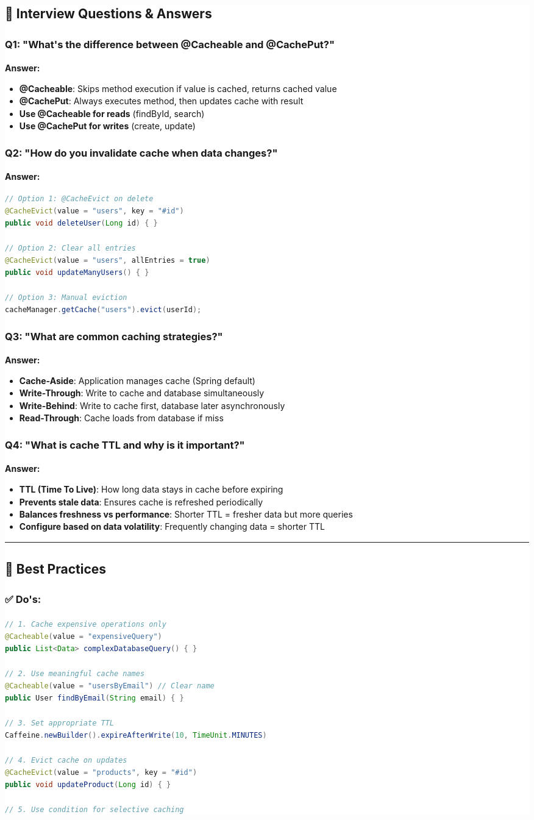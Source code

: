 ## 🎯 Interview Questions & Answers

### Q1: "What's the difference between @Cacheable and @CachePut?"
**Answer:**
- **@Cacheable**: Skips method execution if value is cached, returns cached value
- **@CachePut**: Always executes method, then updates cache with result
- **Use @Cacheable for reads** (findById, search)
- **Use @CachePut for writes** (create, update)

### Q2: "How do you invalidate cache when data changes?"
**Answer:**
```java
// Option 1: @CacheEvict on delete
@CacheEvict(value = "users", key = "#id")
public void deleteUser(Long id) { }

// Option 2: Clear all entries
@CacheEvict(value = "users", allEntries = true)
public void updateManyUsers() { }

// Option 3: Manual eviction
cacheManager.getCache("users").evict(userId);
```

### Q3: "What are common caching strategies?"
**Answer:**
- **Cache-Aside**: Application manages cache (Spring default)
- **Write-Through**: Write to cache and database simultaneously
- **Write-Behind**: Write to cache first, database later asynchronously
- **Read-Through**: Cache loads from database if miss

### Q4: "What is cache TTL and why is it important?"
**Answer:**
- **TTL (Time To Live)**: How long data stays in cache before expiring
- **Prevents stale data**: Ensures cache is refreshed periodically
- **Balances freshness vs performance**: Shorter TTL = fresher data but more queries
- **Configure based on data volatility**: Frequently changing data = shorter TTL

---

## 🚀 Best Practices

### ✅ Do's:
```java
// 1. Cache expensive operations only
@Cacheable(value = "expensiveQuery")
public List<Data> complexDatabaseQuery() { }

// 2. Use meaningful cache names
@Cacheable(value = "usersByEmail") // Clear name
public User findByEmail(String email) { }

// 3. Set appropriate TTL
Caffeine.newBuilder().expireAfterWrite(10, TimeUnit.MINUTES)

// 4. Evict cache on updates
@CacheEvict(value = "products", key = "#id")
public void updateProduct(Long id) { }

// 5. Use condition for selective caching
```